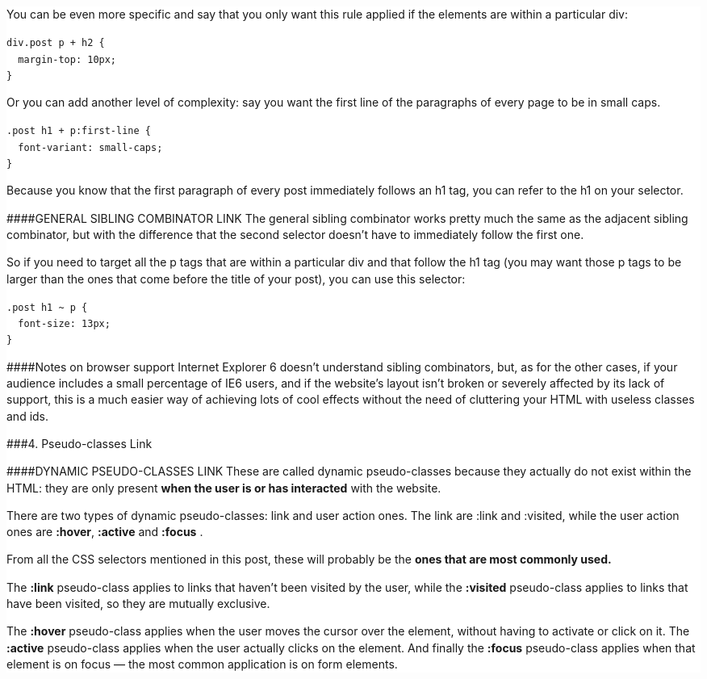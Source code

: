 You can be even more specific and say that you only want this rule applied if the elements are within a particular div:

```
div.post p + h2 {
  margin-top: 10px;
}
```

Or you can add another level of complexity: say you want the first line of the paragraphs of every page to be in small caps.
```
.post h1 + p:first-line {
  font-variant: small-caps;
}
```

Because you know that the first paragraph of every post immediately follows an h1 tag, you can refer to the h1 on your selector.



####GENERAL SIBLING COMBINATOR LINK
The general sibling combinator works pretty much the same as the adjacent sibling combinator, but with the difference that the second selector doesn’t have to immediately follow the first one.

So if you need to target all the p tags that are within a particular div and that follow the h1 tag (you may want those p tags to be larger than the ones that come before the title of your post), you can use this selector:

```
.post h1 ~ p {
  font-size: 13px;
}
```

####Notes on browser support
Internet Explorer 6 doesn’t understand sibling combinators, but, as for the other cases, if your audience includes a small percentage of IE6 users, and if the website’s layout isn’t broken or severely affected by its lack of support, this is a much easier way of achieving lots of cool effects without the need of cluttering your HTML with useless classes and ids.

###4. Pseudo-classes Link

####DYNAMIC PSEUDO-CLASSES LINK
These are called dynamic pseudo-classes because they actually do not exist within the HTML: they are only present **when the user is or has interacted** with the website.

There are two types of dynamic pseudo-classes: link and user action ones. The link are :link and :visited, while the user action ones are **:hover**, **:active** and **:focus** .

From all the CSS selectors mentioned in this post, these will probably be the **ones that are most commonly used.**

The **:link** pseudo-class applies to links that haven’t been visited by the user, while the **:visited** pseudo-class applies to links that have been visited, so they are mutually exclusive.

The **:hover** pseudo-class applies when the user moves the cursor over the element, without having to activate or click on it. The **:active** pseudo-class applies when the user actually clicks on the element. And finally the **:focus** pseudo-class applies when that element is on focus — the most common application is on form elements.
